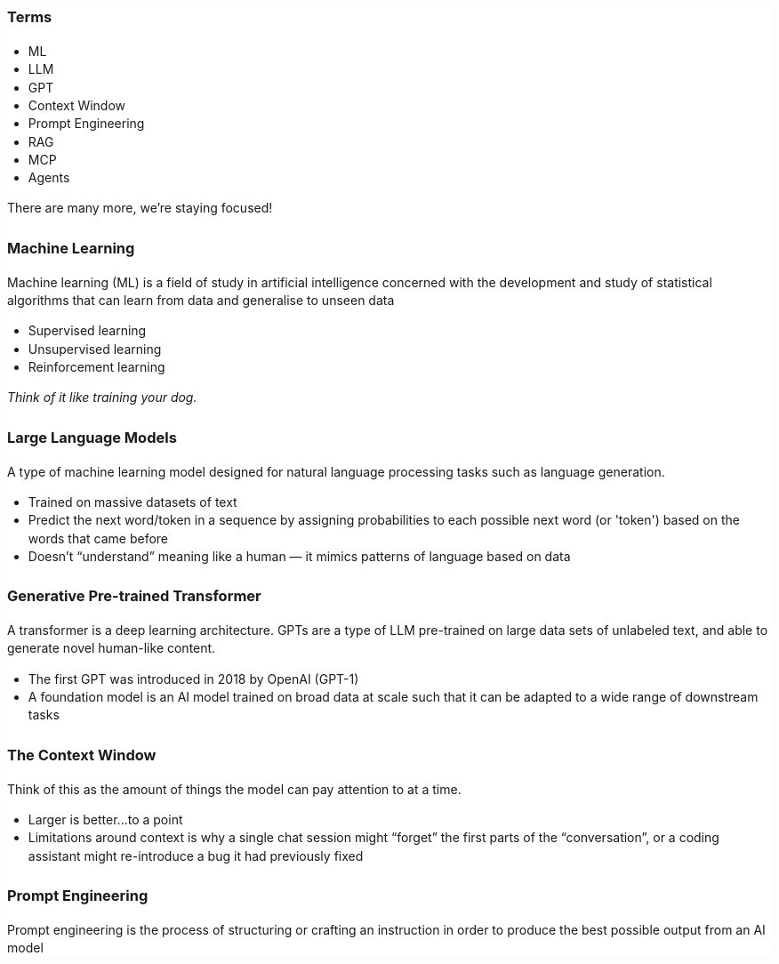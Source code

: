 ### Terms

- ML
- LLM
- GPT
- Context Window
- Prompt Engineering
- RAG
- MCP
- Agents

There are many more, we’re staying focused!

### Machine Learning

Machine learning (ML) is a field of study in artificial intelligence concerned with the development and study of statistical algorithms that can learn from data and generalise to unseen data

- Supervised learning
- Unsupervised learning
- Reinforcement learning

*Think of it like training your dog.*

### Large Language Models

A type of machine learning model designed for natural language processing tasks such as language generation.

- Trained on massive datasets of text
- Predict the next word/token in a sequence by assigning probabilities to each possible next word (or 'token') based on the words that came before
- Doesn’t “understand” meaning like a human — it mimics patterns of language based on data

### Generative Pre-trained Transformer

A transformer is a deep learning architecture. GPTs are a type of LLM pre-trained on large data sets of unlabeled text, and able to generate novel human-like content.

- The first GPT was introduced in 2018 by OpenAI (GPT-1)
- A foundation model is an AI model trained on broad data at scale such that it can be adapted to a wide range of downstream tasks

### The Context Window

Think of this as the amount of things the model can pay attention to at a time.

- Larger is better...to a point
- Limitations around context is why a single chat session might “forget” the first parts of the “conversation”, or a coding assistant might re-introduce a bug it had previously fixed

### Prompt Engineering

Prompt engineering is the process of structuring or crafting an instruction in order to produce the best possible output from an AI model
